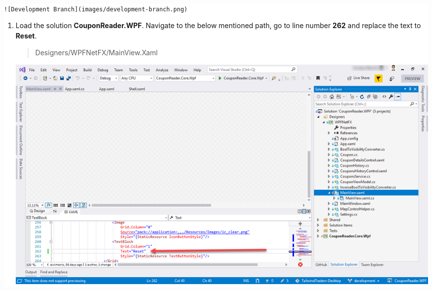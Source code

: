     ![Development Branch](images/development-branch.png)

1. Load the solution **CouponReader.WPF**. Navigate to the below mentioned path, go to line number **262** and replace the text to **Reset**.

    > Designers/WPFNetFX/MainView.Xaml

    ![Code Edit](images/code-edit.png)
